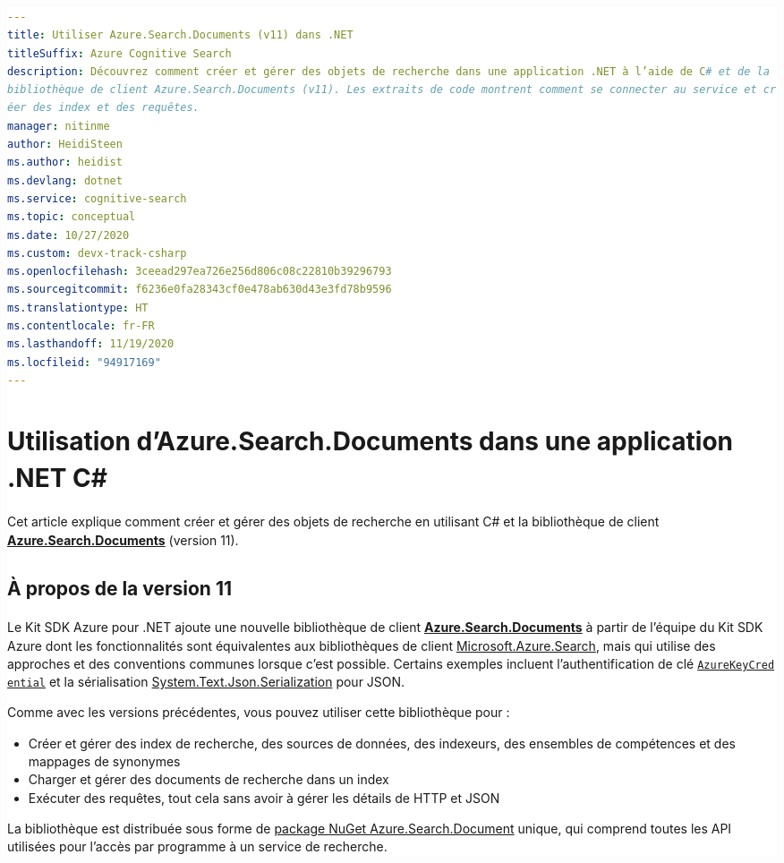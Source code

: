```yaml
---
title: Utiliser Azure.Search.Documents (v11) dans .NET
titleSuffix: Azure Cognitive Search
description: Découvrez comment créer et gérer des objets de recherche dans une application .NET à l’aide de C# et de la bibliothèque de client Azure.Search.Documents (v11). Les extraits de code montrent comment se connecter au service et créer des index et des requêtes.
manager: nitinme
author: HeidiSteen
ms.author: heidist
ms.devlang: dotnet
ms.service: cognitive-search
ms.topic: conceptual
ms.date: 10/27/2020
ms.custom: devx-track-csharp
ms.openlocfilehash: 3ceead297ea726e256d806c08c22810b39296793
ms.sourcegitcommit: f6236e0fa28343cf0e478ab630d43e3fd78b9596
ms.translationtype: HT
ms.contentlocale: fr-FR
ms.lasthandoff: 11/19/2020
ms.locfileid: "94917169"
---
```

# <a name="how-to-use-azuresearchdocuments-in-a-c-net-application"></a>Utilisation d’Azure.Search.Documents dans une application .NET C#

Cet article explique comment créer et gérer des objets de recherche en utilisant C# et la bibliothèque de client [**Azure.Search.Documents**](/dotnet/api/overview/azure/search) (version 11).

## <a name="about-version-11"></a>À propos de la version 11

Le Kit SDK Azure pour .NET ajoute une nouvelle bibliothèque de client [**Azure.Search.Documents**](/dotnet/api/overview/azure/search) à partir de l’équipe du Kit SDK Azure dont les fonctionnalités sont équivalentes aux bibliothèques de client [Microsoft.Azure.Search](/dotnet/api/overview/azure/search/client10), mais qui utilise des approches et des conventions communes lorsque c’est possible. Certains exemples incluent l’authentification de clé [`AzureKeyCredential`](/dotnet/api/azure.azurekeycredential) et la sérialisation [System.Text.Json.Serialization](/dotnet/api/system.text.json.serialization) pour JSON.

Comme avec les versions précédentes, vous pouvez utiliser cette bibliothèque pour :

+ Créer et gérer des index de recherche, des sources de données, des indexeurs, des ensembles de compétences et des mappages de synonymes
+ Charger et gérer des documents de recherche dans un index
+ Exécuter des requêtes, tout cela sans avoir à gérer les détails de HTTP et JSON

La bibliothèque est distribuée sous forme de [package NuGet Azure.Search.Document](https://www.nuget.org/packages/Azure.Search.Documents/) unique, qui comprend toutes les API utilisées pour l’accès par programme à un service de recherche.
